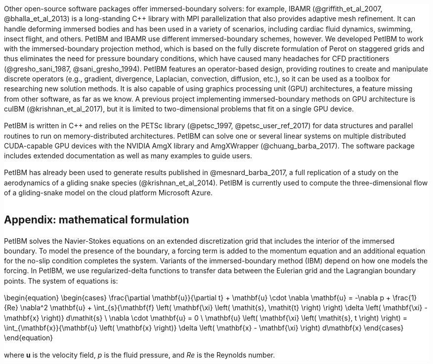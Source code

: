 Other open-source software packages offer immersed-boundary solvers: for example, IBAMR (@griffith_et_al_2007, @bhalla_et_al_2013) is a long-standing C++ library with MPI parallelization that also provides adaptive mesh refinement.
It can handle deforming immersed bodies and has been used in a variety of scenarios, including cardiac fluid dynamics, swimming, insect flight, and others.
PetIBM and IBAMR use different immersed-boundary schemes, however. We developed PetIBM to work with the immersed-boundary projection method, which is based on the fully discrete formulation of Perot on staggered grids and thus eliminates the need for pressure boundary conditions, which have caused many headaches for CFD practitioners (@gresho_sani_1987, @sani_gresho_1994).
PetIBM features an operator-based design, providing routines to create and manipulate discrete operators (e.g., gradient, divergence, Laplacian, convection, diffusion, etc.), so it can be used as a toolbox for researching new solution methods.
It is also capable of using graphics processing unit (GPU) architectures, a feature missing from other software, as far as we know.
A previous project implementing immersed-boundary methods on GPU architecture is cuIBM (@krishnan_et_al_2017), but it is limited to two-dimensional problems that fit on a single GPU device.

PetIBM is written in C++ and relies on the PETSc library (@petsc_1997, @petsc_user_ref_2017) for data structures and parallel routines to run on memory-distributed architectures.
PetIBM can solve one or several linear systems on multiple distributed CUDA-capable GPU devices with the NVIDIA AmgX library and AmgXWrapper (@chuang_barba_2017).
The software package includes extended documentation as well as many examples to guide users.

PetIBM has already been used to generate results published in @mesnard_barba_2017, a full replication of a study on the aerodynamics of a gliding snake species (@krishnan_et_al_2014).
PetIBM is currently used to compute the three-dimensional flow of a gliding-snake model on the cloud platform Microsoft Azure.

## Appendix: mathematical formulation

PetIBM solves the Navier-Stokes equations on an extended discretization grid that includes the interior of the immersed boundary.
To model the presence of the boundary, a forcing term is added to the momentum equation and an additional equation for the no-slip condition completes the system.
Variants of the immersed-boundary method (IBM) depend on how one models the forcing.
In PetIBM, we use regularized-delta functions to transfer data between the Eulerian grid and the Lagrangian boundary points.
The system of equations is:

\begin{equation}
\begin{cases}
\frac{\partial \mathbf{u}}{\partial t} + \mathbf{u} \cdot \nabla \mathbf{u} = -\nabla p + \frac{1}{Re} \nabla^2 \mathbf{u} + \int_{s}{\mathbf{f} \left( \mathbf{\xi} \left( \mathit{s}, \mathit{t} \right) \right) \delta \left( \mathbf{\xi} - \mathbf{x} \right)} d\mathit{s} \\
\nabla \cdot \mathbf{u} = 0 \\
\mathbf{u} \left( \mathbf{\xi} \left( \mathit{s}, t \right) \right) = \int_{\mathbf{x}}{\mathbf{u} \left( \mathbf{x} \right)} \delta \left( \mathbf{x} - \mathbf{\xi} \right) d\mathbf{x}
\end{cases}
\end{equation}

where $\mathbf{u}$ is the velocity field, $p$ is the fluid pressure, and $Re$ is the Reynolds number.
